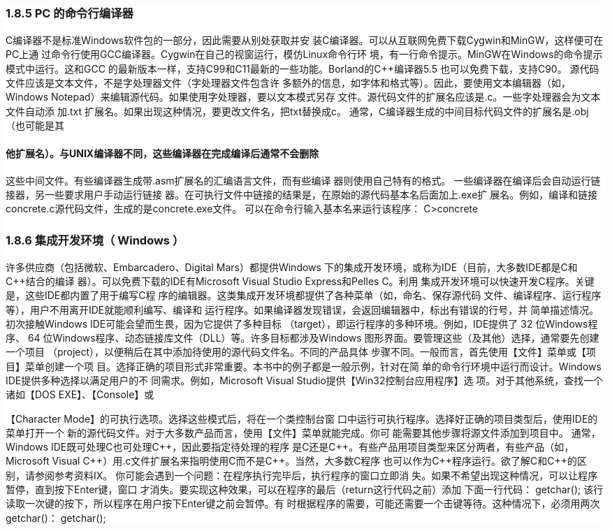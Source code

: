 ### 1.8.5 PC 的命令行编译器

C编译器不是标准Windows软件包的一部分，因此需要从别处获取并安
装C编译器。可以从互联网免费下载Cygwin和MinGW，这样便可在PC上通
过命令行使用GCC编译器。Cygwin在自己的视窗运行，模仿Linux命令行环
境，有一行命令提示。MinGW在Windows的命令提示模式中运行。这和GCC
的最新版本一样，支持C99和C11最新的一些功能。Borland的C++编译器5.5
也可以免费下载，支持C90。
源代码文件应该是文本文件，不是字处理器文件（字处理器文件包含许
多额外的信息，如字体和格式等）。因此，要使用文本编辑器（如，
Windows Notepad）来编辑源代码。如果使用字处理器，要以文本模式另存
文件。源代码文件的扩展名应该是.c。一些字处理器会为文本文件自动添
加.txt 扩展名。如果出现这种情况，要更改文件名，把txt替换成c。
通常，C编译器生成的中间目标代码文件的扩展名是.obj（也可能是其


#### 他扩展名）。与UNIX编译器不同，这些编译器在完成编译后通常不会删除

这些中间文件。有些编译器生成带.asm扩展名的汇编语言文件，而有些编译
器则使用自己特有的格式。
一些编译器在编译后会自动运行链接器，另一些要求用户手动运行链接
器。在可执行文件中链接的结果是，在原始的源代码基本名后面加上.exe扩
展名。例如，编译和链接concrete.c源代码文件，生成的是concrete.exe文件。
可以在命令行输入基本名来运行该程序：
C>concrete

### 1.8.6 集成开发环境（ Windows ）

许多供应商（包括微软、Embarcadero、Digital Mars）都提供Windows
下的集成开发环境，或称为IDE（目前，大多数IDE都是C和C++结合的编译
器）。可以免费下载的IDE有Microsoft Visual Studio Express和Pelles C。利用
集成开发环境可以快速开发C程序。关键是，这些IDE都内置了用于编写C程
序的编辑器。这类集成开发环境都提供了各种菜单（如，命名、保存源代码
文件、编译程序、运行程序等），用户不用离开IDE就能顺利编写、编译和
运行程序。如果编译器发现错误，会返回编辑器中，标出有错误的行号，并
简单描述情况。
初次接触Windows IDE可能会望而生畏，因为它提供了多种目标
（target），即运行程序的多种环境。例如，IDE提供了 32 位Windows程序、
64 位Windows程序、动态链接库文件（DLL）等。许多目标都涉及Windows
图形界面。要管理这些（及其他）选择，通常要先创建一个项目
（project），以便稍后在其中添加待使用的源代码文件名。不同的产品具体
步骤不同。一般而言，首先使用【文件】菜单或【项目】菜单创建一个项
目。选择正确的项目形式非常重要。本书中的例子都是一般示例，针对在简
单的命令行环境中运行而设计。Windows IDE提供多种选择以满足用户的不
同需求。例如，Microsoft Visual Studio提供【Win32控制台应用程序】选
项。对于其他系统，查找一个诸如【DOS EXE】、【Console】或


【Character Mode】的可执行选项。选择这些模式后，将在一个类控制台窗
口中运行可执行程序。选择好正确的项目类型后，使用IDE的菜单打开一个
新的源代码文件。对于大多数产品而言，使用【文件】菜单就能完成。你可
能需要其他步骤将源文件添加到项目中。
通常，Windows IDE既可处理C也可处理C++，因此要指定待处理的程序
是C还是C++。有些产品用项目类型来区分两者，有些产品（如，Microsoft
Visual C++）用.c文件扩展名来指明使用C而不是C++。当然，大多数C程序
也可以作为C++程序运行。欲了解C和C++的区别，请参阅参考资料IX。
你可能会遇到一个问题：在程序执行完毕后，执行程序的窗口立即消
失。如果不希望出现这种情况，可以让程序暂停，直到按下Enter键，窗口
才消失。要实现这种效果，可以在程序的最后（return这行代码之前）添加
下面一行代码：
getchar();
该行读取一次键的按下，所以程序在用户按下Enter键之前会暂停。有
时根据程序的需要，可能还需要一个击键等待。这种情况下，必须用两次
getchar()：
getchar();